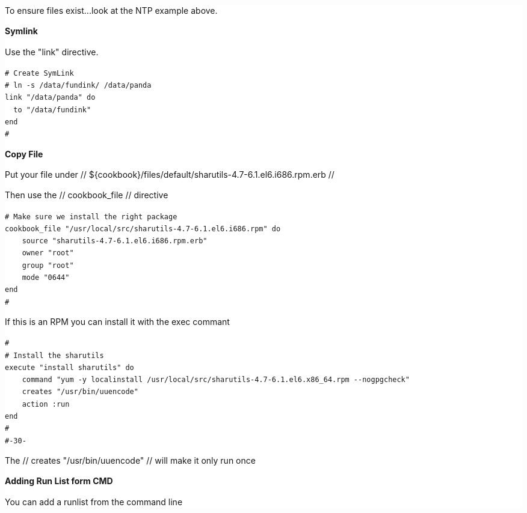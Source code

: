 
To ensure files exist...look at the NTP example above.

__Symlink__

Use the "link" directive.

	
	# Create SymLink
	# ln -s /data/fundink/ /data/panda
	link "/data/panda" do
	  to "/data/fundink"
	end
	#


__Copy File__

Put your file under // ${cookbook}/files/default/sharutils-4.7-6.1.el6.i686.rpm.erb //

Then use the // cookbook_file // directive

	
	# Make sure we install the right package
	cookbook_file "/usr/local/src/sharutils-4.7-6.1.el6.i686.rpm" do
	    source "sharutils-4.7-6.1.el6.i686.rpm.erb"
	    owner "root"
	    group "root"
	    mode "0644"
	end
	#


If this is an RPM you can install it with the exec commant

	
	#
	# Install the sharutils
	execute "install sharutils" do
	    command "yum -y localinstall /usr/local/src/sharutils-4.7-6.1.el6.x86_64.rpm --nogpgcheck"
	    creates "/usr/bin/uuencode"
	    action :run
	end
	#
	#-30-


The // creates "/usr/bin/uuencode" // will make it only run once

__Adding Run List form CMD__

You can add a runlist from the command line

	